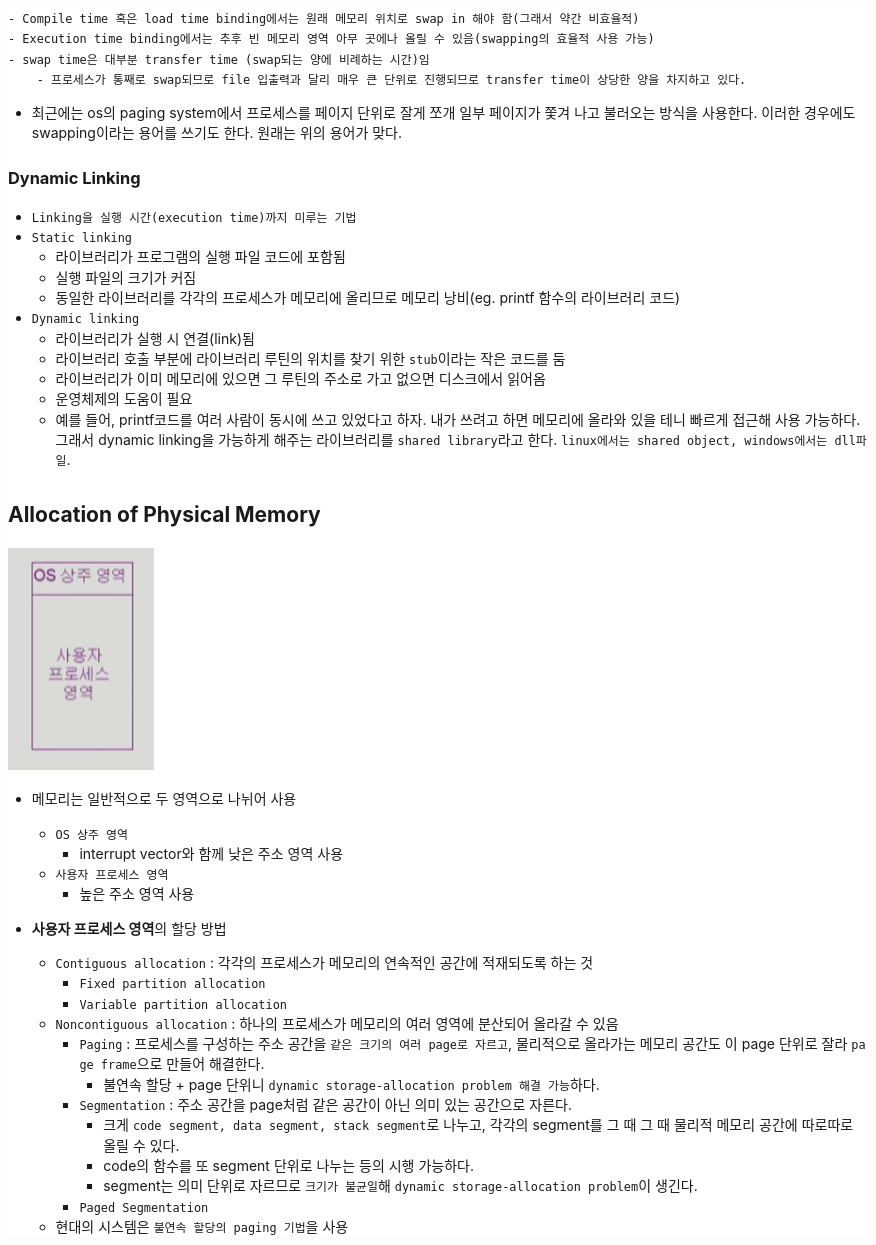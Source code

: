     - Compile time 혹은 load time binding에서는 원래 메모리 위치로 swap in 해야 함(그래서 약간 비효율적)
    - Execution time binding에서는 추후 빈 메모리 영역 아무 곳에나 올릴 수 있음(swapping의 효율적 사용 가능)
    - swap time은 대부분 transfer time (swap되는 양에 비례하는 시간)임
        - 프로세스가 통째로 swap되므로 file 입출력과 달리 매우 큰 단위로 진행되므로 transfer time이 상당한 양을 차지하고 있다.
- 최근에는 os의 paging system에서 프로세스를 페이지 단위로 잘게 쪼개 일부 페이지가 쫓겨 나고 불러오는 방식을 사용한다. 이러한 경우에도 swapping이라는 용어를 쓰기도 한다. 원래는 위의 용어가 맞다.

### Dynamic Linking
- `Linking을 실행 시간(execution time)까지 미루는 기법`
- `Static linking`
    - 라이브러리가 프로그램의 실행 파일 코드에 포함됨
    - 실행 파일의 크기가 커짐
    - 동일한 라이브러리를 각각의 프로세스가 메모리에 올리므로 메모리 낭비(eg. printf 함수의 라이브러리 코드)
- `Dynamic linking`
    - 라이브러리가 실행 시 연결(link)됨
    - 라이브러리 호출 부분에 라이브러리 루틴의 위치를 찾기 위한 `stub`이라는 작은 코드를 둠
    - 라이브러리가 이미 메모리에 있으면 그 루틴의 주소로 가고 없으면 디스크에서 읽어옴
    - 운영체제의 도움이 필요
    - 예를 들어, printf코드를 여러 사람이 동시에 쓰고 있었다고 하자. 내가 쓰려고 하면 메모리에 올라와 있을 테니 빠르게 접근해 사용 가능하다. 그래서 dynamic linking을 가능하게 해주는 라이브러리를 `shared library`라고 한다. `linux에서는 shared object, windows에서는 dll파일`.


## Allocation of Physical Memory
![memoryLoca](./assets/01/memoryLoca.PNG)
- 메모리는 일반적으로 두 영역으로 나뉘어 사용
    - `OS 상주 영역`
        - interrupt vector와 함께 낮은 주소 영역 사용
    - `사용자 프로세스 영역`
        - 높은 주소 영역 사용

- **사용자 프로세스 영역**의 할당 방법
    - `Contiguous allocation` : 각각의 프로세스가 메모리의 연속적인 공간에 적재되도록 하는 것
        - `Fixed partition allocation`
        - `Variable partition allocation`
    - `Noncontiguous allocation` : 하나의 프로세스가 메모리의 여러 영역에 분산되어 올라갈 수 있음
        - `Paging` : 프로세스를 구성하는 주소 공간을 `같은 크기의 여러 page로 자르고`, 물리적으로 올라가는 메모리 공간도 이 page 단위로 잘라 `page frame`으로 만들어 해결한다.
            - 불연속 할당 + page 단위니 `dynamic storage-allocation problem 해결 가능`하다.
        - `Segmentation` : 주소 공간을 page처럼 같은 공간이 아닌 의미 있는 공간으로 자른다.
            - 크게 `code segment, data segment, stack segment`로 나누고, 각각의 segment를 그 때 그 때 물리적 메모리 공간에 따로따로 올릴 수 있다.
            - code의 함수를 또 segment 단위로 나누는 등의 시행 가능하다.
            - segment는 의미 단위로 자르므로 `크기가 불균일`해 `dynamic storage-allocation problem`이 생긴다.
        - `Paged Segmentation`
    - 현대의 시스템은 `불연속 할당의 paging 기법`을 사용
